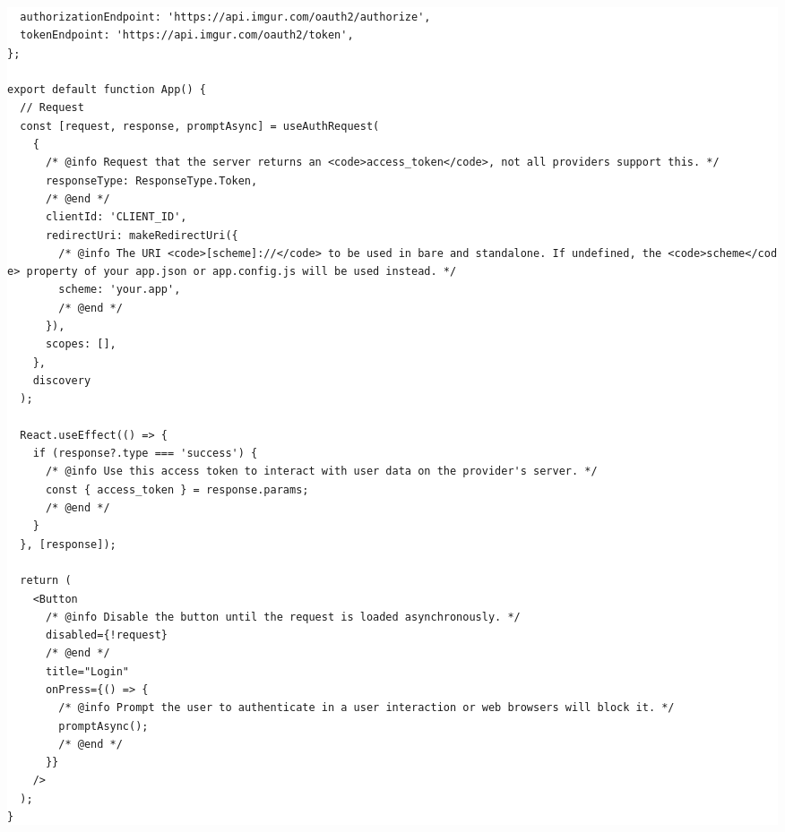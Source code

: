 ```tsx
  authorizationEndpoint: 'https://api.imgur.com/oauth2/authorize',
  tokenEndpoint: 'https://api.imgur.com/oauth2/token',
};

export default function App() {
  // Request
  const [request, response, promptAsync] = useAuthRequest(
    {
      /* @info Request that the server returns an <code>access_token</code>, not all providers support this. */
      responseType: ResponseType.Token,
      /* @end */
      clientId: 'CLIENT_ID',
      redirectUri: makeRedirectUri({
        /* @info The URI <code>[scheme]://</code> to be used in bare and standalone. If undefined, the <code>scheme</code> property of your app.json or app.config.js will be used instead. */
        scheme: 'your.app',
        /* @end */
      }),
      scopes: [],
    },
    discovery
  );

  React.useEffect(() => {
    if (response?.type === 'success') {
      /* @info Use this access token to interact with user data on the provider's server. */
      const { access_token } = response.params;
      /* @end */
    }
  }, [response]);

  return (
    <Button
      /* @info Disable the button until the request is loaded asynchronously. */
      disabled={!request}
      /* @end */
      title="Login"
      onPress={() => {
        /* @info Prompt the user to authenticate in a user interaction or web browsers will block it. */
        promptAsync();
        /* @end */
      }}
    />
  );
}
```

</SnackInline>


[c-identity4]: https://demo.identityserver.io/
[c-auth0]: https://auth0.com/signup
[c-azure2]: https://docs.microsoft.com/en-us/azure/active-directory/develop/v2-overview
[c-coinbase]: https://www.coinbase.com/oauth/applications/new
[c-dropbox]: https://www.dropbox.com/developers/apps/create
[c-facebook]: https://developers.facebook.com/
[c-fitbit]: https://dev.fitbit.com/apps/new
[c-github]: https://github.com/settings/developers
[c-google]: https://console.developers.google.com/apis/credentials
[c-imgur]: https://api.imgur.com/oauth2/addclient
[c-okta]: https://developer.okta.com/signup/
[c-reddit]: https://www.reddit.com/prefs/apps
[c-slack]: https://api.slack.com/apps
[c-spotify]: https://developer.spotify.com/dashboard/applications
[c-strava]: https://www.strava.com/settings/api
[c-twitch]: https://dev.twitch.tv/console/apps/create
[s-twitch]: https://dev.twitch.tv/docs/authentication#scopes
[c-uber]: https://developer.uber.com/docs/riders/guides/authentication/introduction
[userinfo]: https://openid.net/specs/openid-connect-core-1_0.html#UserInfo
[provider-meta]: https://openid.net/specs/openid-connect-discovery-1_0.html#ProviderMetadata
[oidc-dcr]: https://openid.net/specs/openid-connect-discovery-1_0.html#OpenID.Registration
[oidc-autherr]: https://openid.net/specs/openid-connect-core-1_0.html#AuthError
[oidc-authreq]: https://openid.net/specs/openid-connect-core-1_0.html#AuthorizationRequest